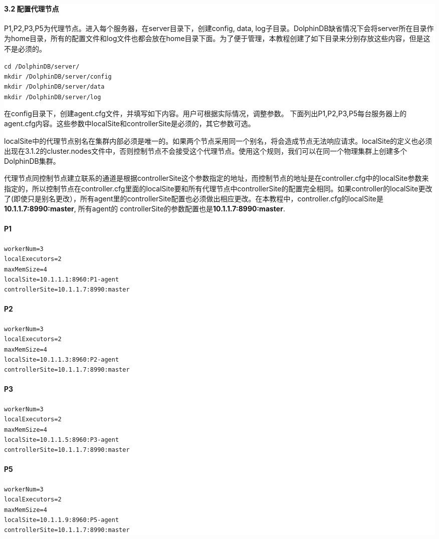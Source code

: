 
#### 3.2 配置代理节点

P1,P2,P3,P5为代理节点。进入每个服务器，在server目录下，创建config, data, log子目录。DolphinDB缺省情况下会将server所在目录作为home目录，所有的配置文件和log文件也都会放在home目录下面。为了便于管理，本教程创建了如下目录来分别存放这些内容，但是这不是必须的。

```
cd /DolphinDB/server/
mkdir /DolphinDB/server/config
mkdir /DolphinDB/server/data
mkdir /DolphinDB/server/log
```

在config目录下，创建agent.cfg文件，并填写如下内容。用户可根据实际情况，调整参数。 下面列出P1,P2,P3,P5每台服务器上的agent.cfg内容。这些参数中localSite和controllerSite是必须的，其它参数可选。

localSite中的代理节点别名在集群内部必须是唯一的。如果两个节点采用同一个别名，将会造成节点无法响应请求。localSite的定义也必须出现在3.1.2的cluster.nodes文件中，否则控制节点不会接受这个代理节点。使用这个规则，我们可以在同一个物理集群上创建多个DolphinDB集群。

代理节点同控制节点建立联系的通道是根据controllerSite这个参数指定的地址，而控制节点的地址是在controller.cfg中的localSite参数来指定的，所以控制节点在controller.cfg里面的localSite要和所有代理节点中controllerSite的配置完全相同。如果controller的localSite更改了(即使只是别名更改），所有agent里的controllerSite配置也必须做出相应更改。在本教程中，controller.cfg的localSite是 **10.1.1.7:8990:master**, 所有agent的 controllerSite的参数配置也是**10.1.1.7:8990:master**.

#### P1
```
workerNum=3
localExecutors=2
maxMemSize=4
localSite=10.1.1.1:8960:P1-agent
controllerSite=10.1.1.7:8990:master
```

#### P2
```
workerNum=3
localExecutors=2
maxMemSize=4
localSite=10.1.1.3:8960:P2-agent
controllerSite=10.1.1.7:8990:master
```

#### P3
```
workerNum=3
localExecutors=2
maxMemSize=4
localSite=10.1.1.5:8960:P3-agent
controllerSite=10.1.1.7:8990:master
```

#### P5
```
workerNum=3
localExecutors=2
maxMemSize=4
localSite=10.1.1.9:8960:P5-agent
controllerSite=10.1.1.7:8990:master
```
